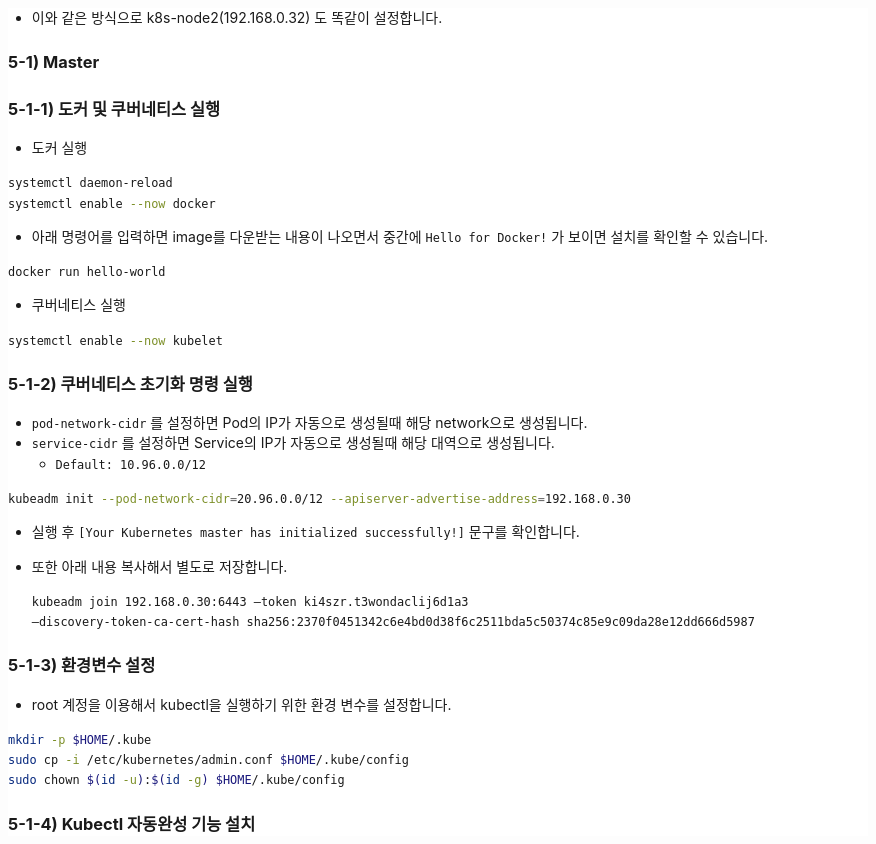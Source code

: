 - 이와 같은 방식으로 k8s-node2(192.168.0.32) 도 똑같이 설정합니다.



### 5-1) Master

### 5-1-1) 도커 및 쿠버네티스 실행

- 도커 실행

```sh
systemctl daemon-reload
systemctl enable --now docker
```

- 아래 명령어를 입력하면 image를 다운받는 내용이 나오면서 중간에 `Hello for Docker!` 가 보이면 설치를 확인할 수 있습니다.

```sh
docker run hello-world
```

- 쿠버네티스 실행

```sh
systemctl enable --now kubelet
```

### 5-1-2) 쿠버네티스 초기화 명령 실행

- `pod-network-cidr` 를 설정하면 Pod의 IP가 자동으로 생성될때 해당 network으로 생성됩니다.
- `service-cidr` 를 설정하면 Service의 IP가 자동으로 생성될때 해당 대역으로 생성됩니다.
  -  `Default: 10.96.0.0/12`

```sh
kubeadm init --pod-network-cidr=20.96.0.0/12 --apiserver-advertise-address=192.168.0.30
```

- 실행 후 `[Your Kubernetes master has initialized successfully!]` 문구를 확인합니다.

- 또한 아래 내용 복사해서 별도로 저장합니다.

  ```
  kubeadm join 192.168.0.30:6443 –token ki4szr.t3wondaclij6d1a3
  –discovery-token-ca-cert-hash sha256:2370f0451342c6e4bd0d38f6c2511bda5c50374c85e9c09da28e12dd666d5987
  ```

  

### 5-1-3) 환경변수 설정

- root 계정을 이용해서 kubectl을 실행하기 위한 환경 변수를 설정합니다.

```sh
mkdir -p $HOME/.kube
sudo cp -i /etc/kubernetes/admin.conf $HOME/.kube/config
sudo chown $(id -u):$(id -g) $HOME/.kube/config
```

### 5-1-4) Kubectl 자동완성 기능 설치
